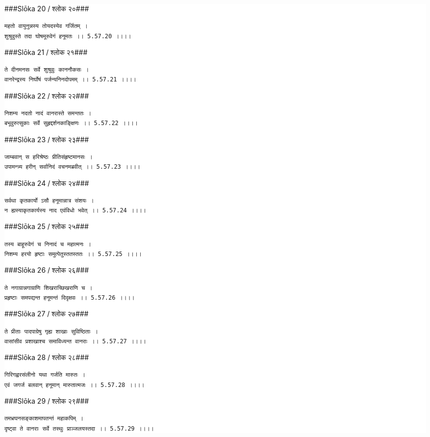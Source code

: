 
###Slōka 20 / श्लोक २०###


    महतो वायुनुन्नस्य तोयदस्येव गर्जितम् ।
    शुश्रुवुस्ते तदा घोषमूरुवेगं हनूमतः ।। 5.57.20 ।।।।


###Slōka 21 / श्लोक २१###


    ते दीनमनसः सर्वे शुश्रुवुः काननौकसः ।
    वानरेन्द्रस्य निर्घोषं पर्जन्यनिनदोपमम् ।। 5.57.21 ।।।।


###Slōka 22 / श्लोक २२###


    निशम्य नदतो नादं वानरास्ते समन्ततः ।
    बभूवुरुत्सुकाः सर्वे सुहृद्दर्शनकाङ्क्षिणः ।। 5.57.22 ।।।।


###Slōka 23 / श्लोक २३###


    जाम्बवान् स हरिश्रेष्ठः प्रीतिसंहृष्टमानसः ।
    उपामन्त्र्य हरीन् सर्वानिदं वचनमब्रवीत् ।। 5.57.23 ।।।।


###Slōka 24 / श्लोक २४###


    सर्वथा कृतकार्यो ऽसौ हनूमान्नात्र संशयः ।
    न ह्यस्याकृतकार्यस्य नाद एवंविधो भवेत् ।। 5.57.24 ।।।।


###Slōka 25 / श्लोक २५###


    तस्य बाहूरुवेगं च निनादं च महात्मनः ।
    निशम्य हरयो हृष्टाः समुत्पेतुस्ततस्ततः ।। 5.57.25 ।।।।


###Slōka 26 / श्लोक २६###


    ते नगाग्रान्नगाग्राणि शिखराच्छिखराणि च ।
    प्रहृष्टाः समपद्यन्त हनूमन्तं दिदृक्षवः ।। 5.57.26 ।।।।


###Slōka 27 / श्लोक २७###


    ते प्रीताः पादपाग्रेषु गृह्य शाखाः सुविष्ठिताः ।
    वासांसीव प्रशाखाश्च समाविध्यन्त वानराः ।। 5.57.27 ।।।।


###Slōka 28 / श्लोक २८###


    गिरिगह्वरसंलीनो यथा गर्जति मारुतः ।
    एवं जगर्ज बलवान् हनूमान् मारुतात्मजः ।। 5.57.28 ।।।।


###Slōka 29 / श्लोक २९###


    तमभ्रघनसङ्काशमापतन्तं महाकपिम् ।
    दृष्ट्वा ते वानराः सर्वे तस्थुः प्राञ्जलयस्तदा ।। 5.57.29 ।।।।
